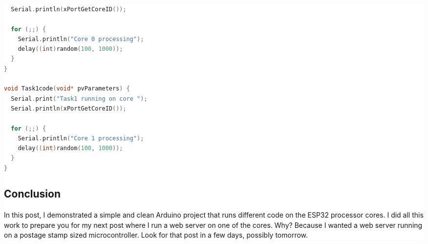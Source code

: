 ```c
  Serial.println(xPortGetCoreID());

  for (;;) {
    Serial.println("Core 0 processing");
    delay((int)random(100, 1000));
  }
}

void Task1code(void* pvParameters) {
  Serial.print("Task1 running on core ");
  Serial.println(xPortGetCoreID());

  for (;;) {
    Serial.println("Core 1 processing");
    delay((int)random(100, 1000));
  }
}
```

## Conclusion

In this post, I demonstrated a simple and clean Arduino project that runs different code on the ESP32 processor cores. I did all this work to prepare you for my next post where I run a web server on one of the cores. Why? Because I wanted a web server running on a postage stamp sized microcontroller. Look for that post in a few days, possibly tomorrow.
